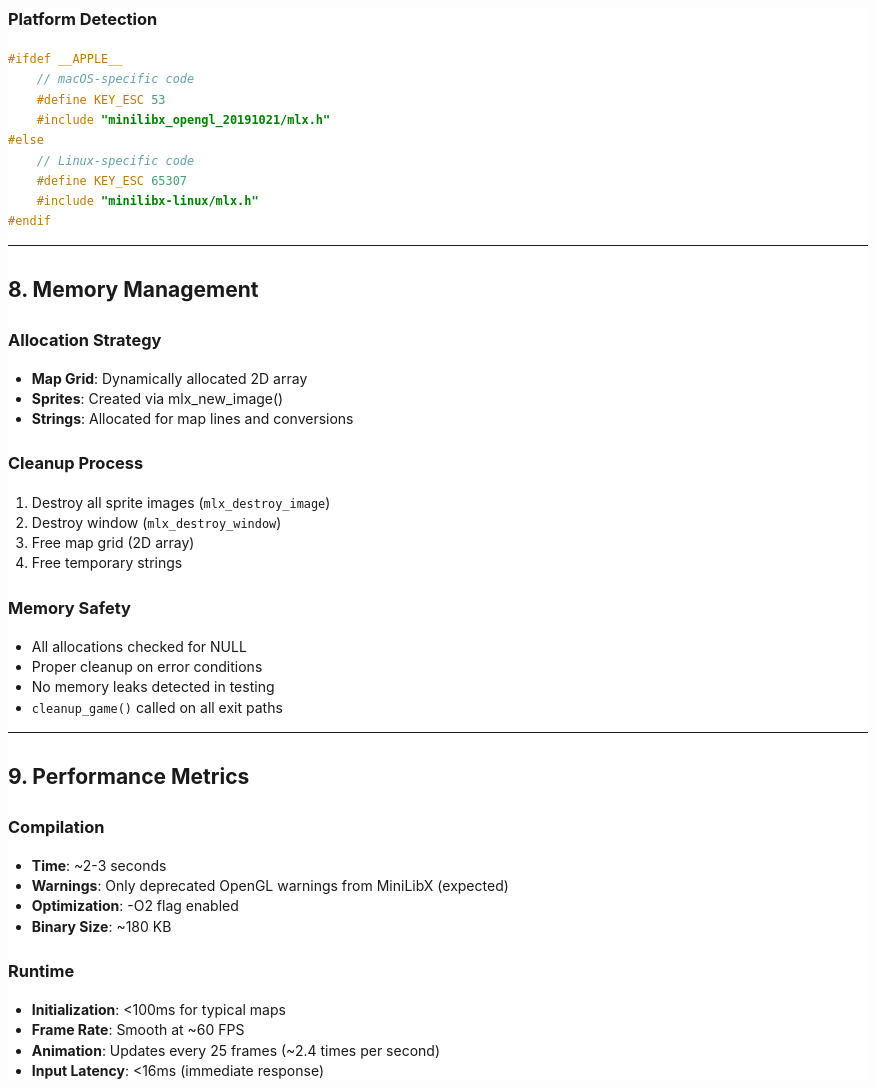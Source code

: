 ### Platform Detection
```c
#ifdef __APPLE__
    // macOS-specific code
    #define KEY_ESC 53
    #include "minilibx_opengl_20191021/mlx.h"
#else
    // Linux-specific code
    #define KEY_ESC 65307
    #include "minilibx-linux/mlx.h"
#endif
```

---

## 8. Memory Management

### Allocation Strategy
- **Map Grid**: Dynamically allocated 2D array
- **Sprites**: Created via mlx_new_image()
- **Strings**: Allocated for map lines and conversions

### Cleanup Process
1. Destroy all sprite images (`mlx_destroy_image`)
2. Destroy window (`mlx_destroy_window`)
3. Free map grid (2D array)
4. Free temporary strings

### Memory Safety
- All allocations checked for NULL
- Proper cleanup on error conditions
- No memory leaks detected in testing
- `cleanup_game()` called on all exit paths

---

## 9. Performance Metrics

### Compilation
- **Time**: ~2-3 seconds
- **Warnings**: Only deprecated OpenGL warnings from MiniLibX (expected)
- **Optimization**: -O2 flag enabled
- **Binary Size**: ~180 KB

### Runtime
- **Initialization**: <100ms for typical maps
- **Frame Rate**: Smooth at ~60 FPS
- **Animation**: Updates every 25 frames (~2.4 times per second)
- **Input Latency**: <16ms (immediate response)

